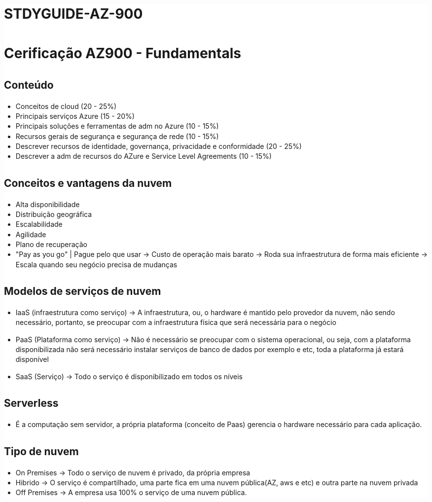 # STDYGUIDE-AZ-900

# Cerificação AZ900 - Fundamentals

## Conteúdo

*  Conceitos de cloud (20 - 25%)
* Principais serviços Azure (15 - 20%)
* Principais soluções e ferramentas de adm no Azure (10 - 15%)
* Recursos gerais de segurança e segurança de rede (10 - 15%)
* Descrever recursos de identidade, governança, privacidade e conformidade (20 - 25%)
* Descrever a adm de recursos do AZure e Service Level Agreements (10 - 15%)


## Conceitos e vantagens da nuvem

* Alta disponibilidade 
* Distribuição geográfica
* Escalabilidade
* Agilidade
* Plano de recuperação
* "Pay as you go" | Pague pelo que usar
  -> Custo de operação mais barato
  -> Roda sua infraestrutura de forma mais eficiente
  -> Escala quando seu negócio precisa de mudanças


## Modelos de serviços de nuvem

* IaaS (infraestrutura como serviço)
	-> A infraestrutura, ou, o hardware é mantido pelo provedor da nuvem, não sendo necessário, portanto, se preocupar com a infraestrutura física que será necessária para o negócio

* PaaS (Plataforma como serviço)
	-> Não é necessário se preocupar com o sistema operacional, ou seja, com a plataforma disponibilizada não será necessário instalar serviços de banco de dados por exemplo e etc, toda a plataforma já estará disponível

* SaaS (Serviço)
	-> Todo o serviço é disponibilizado em todos os níveis


## Serverless

* É a computação sem servidor, a própria plataforma (conceito de Paas) gerencia o hardware necessário para cada aplicação.

## Tipo de nuvem

* On Premises 
 -> Todo o serviço de nuvem é privado, da própria empresa
 * Hibrido
 -> O serviço é compartilhado, uma parte fica em uma nuvem pública(AZ, aws e etc) e outra parte na nuvem privada
 * Off Premises
 -> A empresa usa 100% o serviço de uma nuvem pública. 
